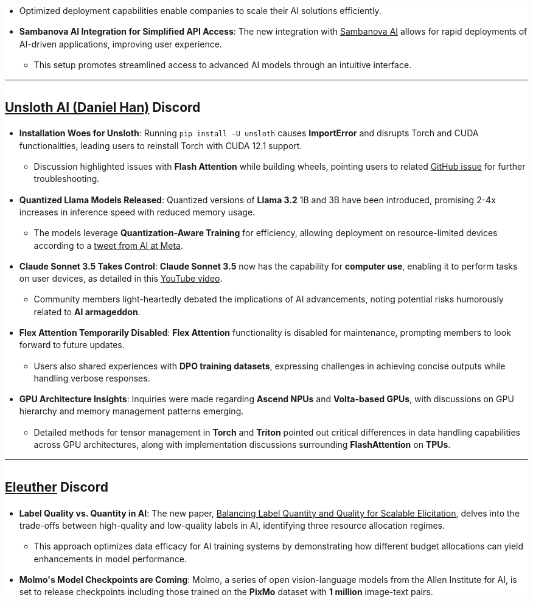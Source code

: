   - Optimized deployment capabilities enable companies to scale their AI solutions efficiently.
- **Sambanova AI Integration for Simplified API Access**: The new integration with [Sambanova AI](https://x.com/Gradio/status/1846932783941173297) allows for rapid deployments of AI-driven applications, improving user experience.
  
  - This setup promotes streamlined access to advanced AI models through an intuitive interface.

 

---

## [Unsloth AI (Daniel Han)](https://discord.com/channels/1179035537009545276) Discord

- **Installation Woes for Unsloth**: Running `pip install -U unsloth` causes **ImportError** and disrupts Torch and CUDA functionalities, leading users to reinstall Torch with CUDA 12.1 support.
  
  - Discussion highlighted issues with **Flash Attention** while building wheels, pointing users to related [GitHub issue](https://github.com/Dao-AILab/flash-attention/issues/1295) for further troubleshooting.
- **Quantized Llama Models Released**: Quantized versions of **Llama 3.2** 1B and 3B have been introduced, promising 2-4x increases in inference speed with reduced memory usage.
  
  - The models leverage **Quantization-Aware Training** for efficiency, allowing deployment on resource-limited devices according to a [tweet from AI at Meta](https://x.com/AIatMeta/status/1849469912521093360).
- **Claude Sonnet 3.5 Takes Control**: **Claude Sonnet 3.5** now has the capability for **computer use**, enabling it to perform tasks on user devices, as detailed in this [YouTube video](https://www.youtube.com/watch?v=DVRg0daTads).
  
  - Community members light-heartedly debated the implications of AI advancements, noting potential risks humorously related to **AI armageddon**.
- **Flex Attention Temporarily Disabled**: **Flex Attention** functionality is disabled for maintenance, prompting members to look forward to future updates.
  
  - Users also shared experiences with **DPO training datasets**, expressing challenges in achieving concise outputs while handling verbose responses.
- **GPU Architecture Insights**: Inquiries were made regarding **Ascend NPUs** and **Volta-based GPUs**, with discussions on GPU hierarchy and memory management patterns emerging.
  
  - Detailed methods for tensor management in **Torch** and **Triton** pointed out critical differences in data handling capabilities across GPU architectures, along with implementation discussions surrounding **FlashAttention** on **TPUs**.

 

---

## [Eleuther](https://discord.com/channels/729741769192767510) Discord

- **Label Quality vs. Quantity in AI**: The new paper, [Balancing Label Quantity and Quality for Scalable Elicitation](https://arxiv.org/abs/2410.13215), delves into the trade-offs between high-quality and low-quality labels in AI, identifying three resource allocation regimes.
  
  - This approach optimizes data efficacy for AI training systems by demonstrating how different budget allocations can yield enhancements in model performance.
- **Molmo's Model Checkpoints are Coming**: Molmo, a series of open vision-language models from the Allen Institute for AI, is set to release checkpoints including those trained on the **PixMo** dataset with **1 million** image-text pairs.
  